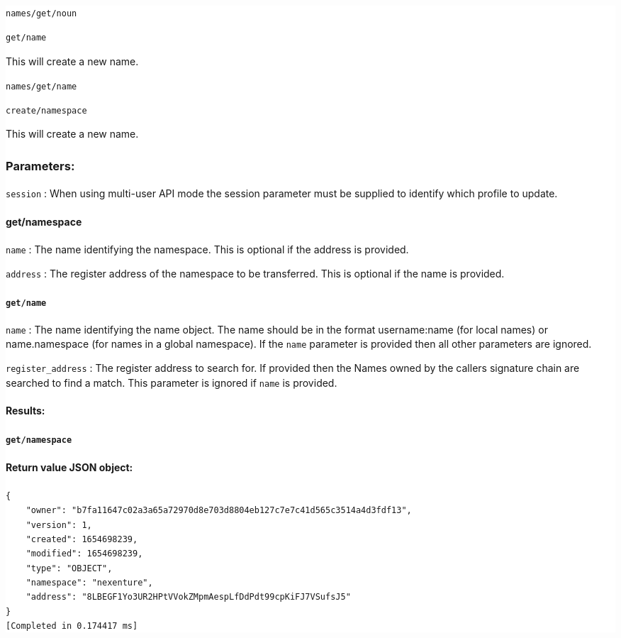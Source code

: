 ```
names/get/noun
```

`get/name`

This will create a new name.

```
names/get/name
```

`create/namespace`

This will create a new name.

```
```

### Parameters:

`session` : When using multi-user API mode the session parameter must be supplied to identify which profile to update.

#### get/namespace

`name` : The name identifying the namespace. This is optional if the address is provided.

`address` : The register address of the namespace to be transferred. This is optional if the name is provided.

#### `get/name`

`name` : The name identifying the name object. The name should be in the format username:name (for local names) or name.namespace (for names in a global namespace). If the `name` parameter is provided then all other parameters are ignored.

`register_address` : The register address to search for. If provided then the Names owned by the callers signature chain are searched to find a match. This parameter is ignored if `name` is provided.

#### Results:

#### `get/namespace`

#### Return value JSON object:

```
{
    "owner": "b7fa11647c02a3a65a72970d8e703d8804eb127c7e7c41d565c3514a4d3fdf13",
    "version": 1,
    "created": 1654698239,
    "modified": 1654698239,
    "type": "OBJECT",
    "namespace": "nexenture",
    "address": "8LBEGF1Yo3UR2HPtVVokZMpmAespLfDdPdt99cpKiFJ7VSufsJ5"
}
[Completed in 0.174417 ms]

```
